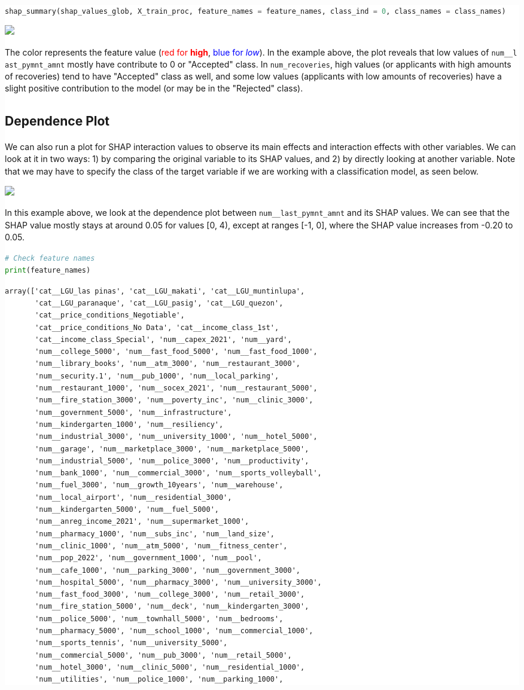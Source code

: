 ```python
shap_summary(shap_values_glob, X_train_proc, feature_names = feature_names, class_ind = 0, class_names = class_names)
```

![](../../assets/images/global_exp_17-summary_plot.png)

The color represents the feature value (<font color = 'red'>red for **high**</font>, <font color = 'blue'> blue for *low*</font>). In the example above, the plot reveals that low values of `num__last_pymnt_amnt` mostly have contribute to 0 or "Accepted" class. In `num_recoveries`, high values (or applicants with high amounts of recoveries) tend to have "Accepted" class as well, and some low values (applicants with low amounts of recoveries) have a slight positive contribution to the model (or may be in the "Rejected" class).

## Dependence Plot
We can also run a plot for SHAP interaction values to observe its main effects and interaction effects with other variables. We can look at it in two ways: 1) by comparing the original variable to its SHAP values, and 2) by directly looking at another variable. Note that we may have to specify the class of the target variable if we are working with a classification model, as seen below.

![](../../assets/images/global_exp_18-dep_shap.png)

In this example above, we look at the dependence plot between `num__last_pymnt_amnt` and its SHAP values. We can see that the SHAP value mostly stays at around 0.05 for values [0, 4), except at ranges [-1, 0], where the SHAP value increases from -0.20 to 0.05.

```python
# Check feature names
print(feature_names)
```

```text
array(['cat__LGU_las pinas', 'cat__LGU_makati', 'cat__LGU_muntinlupa',
       'cat__LGU_paranaque', 'cat__LGU_pasig', 'cat__LGU_quezon',
       'cat__price_conditions_Negotiable',
       'cat__price_conditions_No Data', 'cat__income_class_1st',
       'cat__income_class_Special', 'num__capex_2021', 'num__yard',
       'num__college_5000', 'num__fast_food_5000', 'num__fast_food_1000',
       'num__library_books', 'num__atm_3000', 'num__restaurant_3000',
       'num__security.1', 'num__pub_1000', 'num__local_parking',
       'num__restaurant_1000', 'num__socex_2021', 'num__restaurant_5000',
       'num__fire_station_3000', 'num__poverty_inc', 'num__clinic_3000',
       'num__government_5000', 'num__infrastructure',
       'num__kindergarten_1000', 'num__resiliency',
       'num__industrial_3000', 'num__university_1000', 'num__hotel_5000',
       'num__garage', 'num__marketplace_3000', 'num__marketplace_5000',
       'num__industrial_5000', 'num__police_3000', 'num__productivity',
       'num__bank_1000', 'num__commercial_3000', 'num__sports_volleyball',
       'num__fuel_3000', 'num__growth_10years', 'num__warehouse',
       'num__local_airport', 'num__residential_3000',
       'num__kindergarten_5000', 'num__fuel_5000',
       'num__anreg_income_2021', 'num__supermarket_1000',
       'num__pharmacy_1000', 'num__subs_inc', 'num__land_size',
       'num__clinic_1000', 'num__atm_5000', 'num__fitness_center',
       'num__pop_2022', 'num__government_1000', 'num__pool',
       'num__cafe_1000', 'num__parking_3000', 'num__government_3000',
       'num__hospital_5000', 'num__pharmacy_3000', 'num__university_3000',
       'num__fast_food_3000', 'num__college_3000', 'num__retail_3000',
       'num__fire_station_5000', 'num__deck', 'num__kindergarten_3000',
       'num__police_5000', 'num__townhall_5000', 'num__bedrooms',
       'num__pharmacy_5000', 'num__school_1000', 'num__commercial_1000',
       'num__sports_tennis', 'num__university_5000',
       'num__commercial_5000', 'num__pub_3000', 'num__retail_5000',
       'num__hotel_3000', 'num__clinic_5000', 'num__residential_1000',
       'num__utilities', 'num__police_1000', 'num__parking_1000',
```